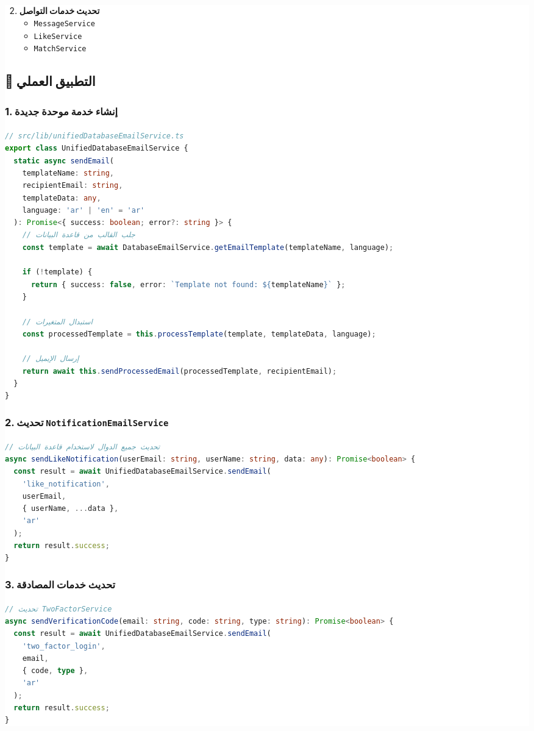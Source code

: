 2. **تحديث خدمات التواصل**
   - `MessageService`
   - `LikeService`
   - `MatchService`

## 🔧 التطبيق العملي

### 1. إنشاء خدمة موحدة جديدة

```typescript
// src/lib/unifiedDatabaseEmailService.ts
export class UnifiedDatabaseEmailService {
  static async sendEmail(
    templateName: string,
    recipientEmail: string,
    templateData: any,
    language: 'ar' | 'en' = 'ar'
  ): Promise<{ success: boolean; error?: string }> {
    // جلب القالب من قاعدة البيانات
    const template = await DatabaseEmailService.getEmailTemplate(templateName, language);
    
    if (!template) {
      return { success: false, error: `Template not found: ${templateName}` };
    }
    
    // استبدال المتغيرات
    const processedTemplate = this.processTemplate(template, templateData, language);
    
    // إرسال الإيميل
    return await this.sendProcessedEmail(processedTemplate, recipientEmail);
  }
}
```

### 2. تحديث `NotificationEmailService`

```typescript
// تحديث جميع الدوال لاستخدام قاعدة البيانات
async sendLikeNotification(userEmail: string, userName: string, data: any): Promise<boolean> {
  const result = await UnifiedDatabaseEmailService.sendEmail(
    'like_notification',
    userEmail,
    { userName, ...data },
    'ar'
  );
  return result.success;
}
```

### 3. تحديث خدمات المصادقة

```typescript
// تحديث TwoFactorService
async sendVerificationCode(email: string, code: string, type: string): Promise<boolean> {
  const result = await UnifiedDatabaseEmailService.sendEmail(
    'two_factor_login',
    email,
    { code, type },
    'ar'
  );
  return result.success;
}
```
